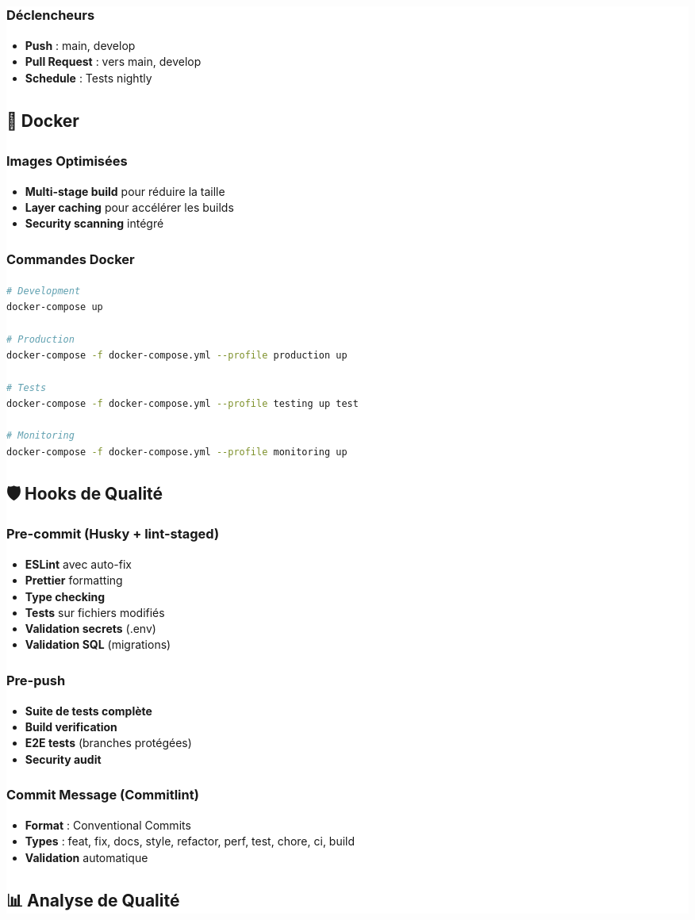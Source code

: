 ### Déclencheurs
- **Push** : main, develop
- **Pull Request** : vers main, develop
- **Schedule** : Tests nightly

## 🐳 Docker

### Images Optimisées
- **Multi-stage build** pour réduire la taille
- **Layer caching** pour accélérer les builds
- **Security scanning** intégré

### Commandes Docker
```bash
# Development
docker-compose up

# Production
docker-compose -f docker-compose.yml --profile production up

# Tests
docker-compose -f docker-compose.yml --profile testing up test

# Monitoring
docker-compose -f docker-compose.yml --profile monitoring up
```

## 🛡️ Hooks de Qualité

### Pre-commit (Husky + lint-staged)
- **ESLint** avec auto-fix
- **Prettier** formatting
- **Type checking**
- **Tests** sur fichiers modifiés
- **Validation secrets** (.env)
- **Validation SQL** (migrations)

### Pre-push
- **Suite de tests complète**
- **Build verification**
- **E2E tests** (branches protégées)
- **Security audit**

### Commit Message (Commitlint)
- **Format** : Conventional Commits
- **Types** : feat, fix, docs, style, refactor, perf, test, chore, ci, build
- **Validation** automatique

## 📊 Analyse de Qualité

